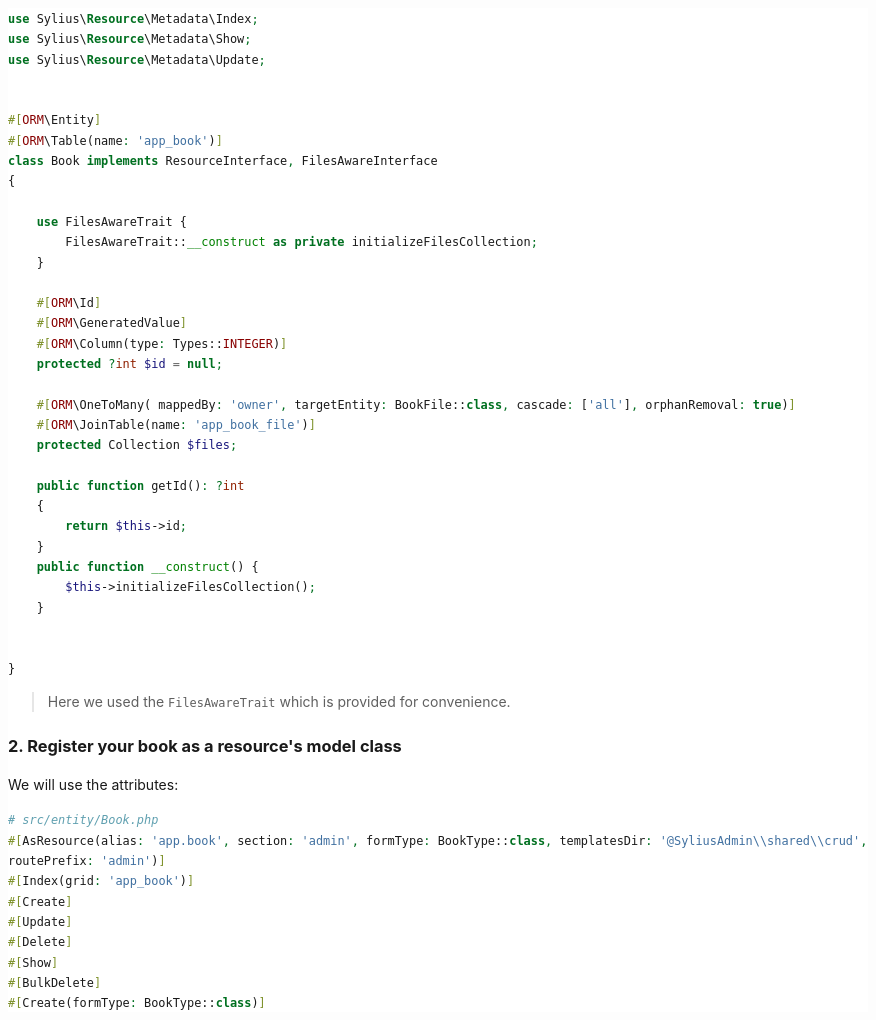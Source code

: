 ```php
use Sylius\Resource\Metadata\Index;
use Sylius\Resource\Metadata\Show;
use Sylius\Resource\Metadata\Update;


#[ORM\Entity]
#[ORM\Table(name: 'app_book')]
class Book implements ResourceInterface, FilesAwareInterface
{

    use FilesAwareTrait {
        FilesAwareTrait::__construct as private initializeFilesCollection;
    }

    #[ORM\Id]
    #[ORM\GeneratedValue]
    #[ORM\Column(type: Types::INTEGER)]
    protected ?int $id = null;

    #[ORM\OneToMany( mappedBy: 'owner', targetEntity: BookFile::class, cascade: ['all'], orphanRemoval: true)]
    #[ORM\JoinTable(name: 'app_book_file')]
    protected Collection $files;

    public function getId(): ?int
    {
        return $this->id;
    }
    public function __construct() {
        $this->initializeFilesCollection();
    }


}

```

> Here we used the `FilesAwareTrait` which is provided for convenience.

### 2. Register your book as a resource's model class

We will use the attributes:

```php
# src/entity/Book.php
#[AsResource(alias: 'app.book', section: 'admin', formType: BookType::class, templatesDir: '@SyliusAdmin\\shared\\crud', routePrefix: 'admin')]
#[Index(grid: 'app_book')]
#[Create]
#[Update]
#[Delete]
#[Show]
#[BulkDelete]
#[Create(formType: BookType::class)]
```


[1]: https://docs.sylius.com/en/latest/cookbook/images/images-on-entity.html
